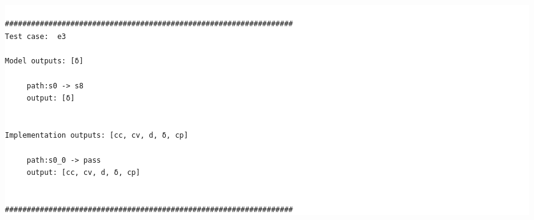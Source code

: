 ```

################################################################## 
Test case: 	e3

Model outputs: [δ] 

	 path:s0 -> s8
	 output: [δ]


Implementation outputs: [cc, cv, d, δ, cp] 
 
	 path:s0_0 -> pass
	 output: [cc, cv, d, δ, cp]


################################################################## 

```